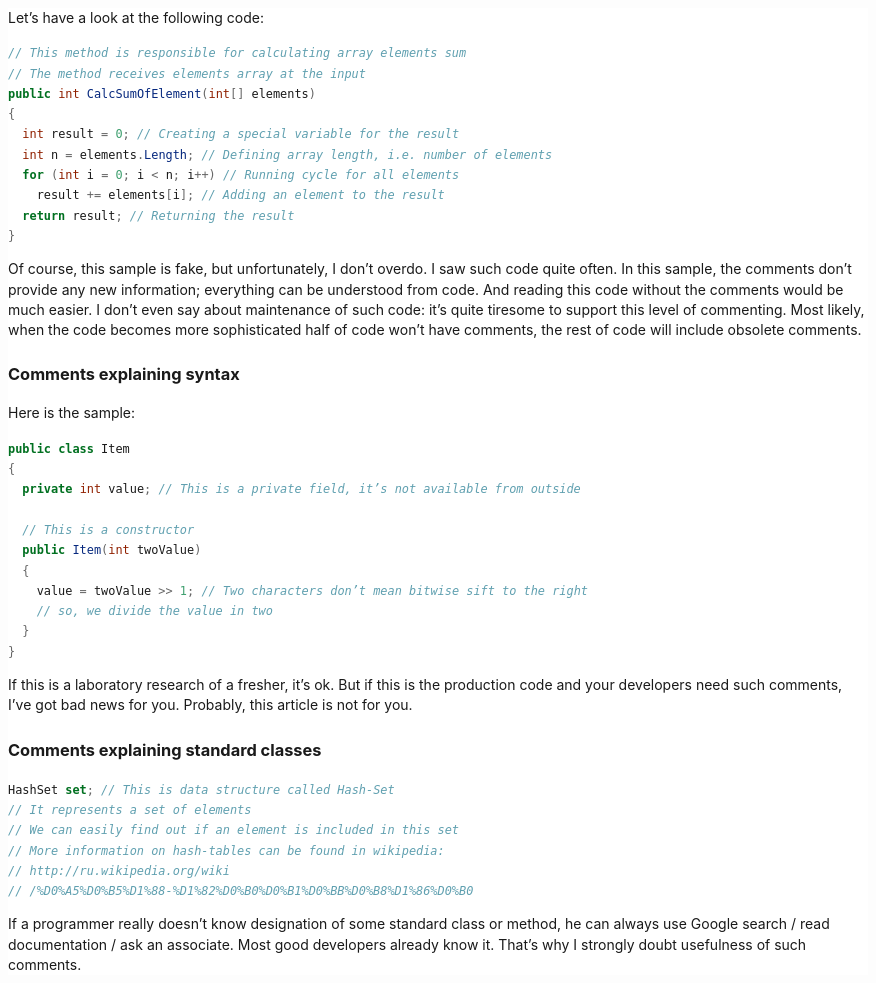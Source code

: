 Let’s have a look at the following code:

```cs
// This method is responsible for calculating array elements sum
// The method receives elements array at the input
public int CalcSumOfElement(int[] elements)
{
  int result = 0; // Creating a special variable for the result
  int n = elements.Length; // Defining array length, i.e. number of elements
  for (int i = 0; i < n; i++) // Running cycle for all elements
    result += elements[i]; // Adding an element to the result
  return result; // Returning the result
}
```
 
Of course, this sample is fake, but unfortunately, I don’t overdo. I saw such code quite often. In this sample, the comments don’t provide any new information; everything can be understood from code. And reading this code without the comments would be much easier. I don’t even say about maintenance of such code: it’s quite tiresome to support this level of commenting. Most likely, when the code becomes more sophisticated half of code won’t have comments, the rest of code will include obsolete comments.
 
### Comments explaining syntax
 
Here is the sample:
 
```cs
public class Item
{
  private int value; // This is a private field, it’s not available from outside

  // This is a constructor
  public Item(int twoValue)
  {
    value = twoValue >> 1; // Two characters don’t mean bitwise sift to the right
    // so, we divide the value in two
  }
}
```
 
If this is a laboratory research of a fresher, it’s ok. But if this is the production code and your developers need such comments, I’ve got bad news for you. Probably, this article is not for you.
 
### Comments explaining standard classes
 
```cs
HashSet set; // This is data structure called Hash-Set
// It represents a set of elements
// We can easily find out if an element is included in this set
// More information on hash-tables can be found in wikipedia:
// http://ru.wikipedia.org/wiki
// /%D0%A5%D0%B5%D1%88-%D1%82%D0%B0%D0%B1%D0%BB%D0%B8%D1%86%D0%B0
```
 
If a programmer really doesn’t know designation of some standard class or method, he can always use Google search / read documentation / ask an associate. Most good developers already know it. That’s why I strongly doubt usefulness of such comments.
 